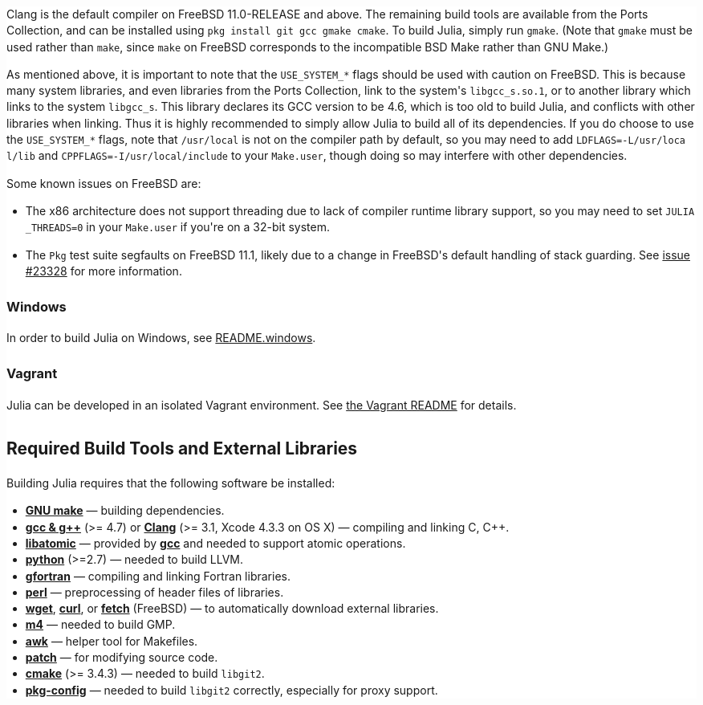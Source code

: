 Clang is the default compiler on FreeBSD 11.0-RELEASE and above.
The remaining build tools are available from the Ports Collection, and can be installed using `pkg install git gcc gmake cmake`.
To build Julia, simply run `gmake`.
(Note that `gmake` must be used rather than `make`, since `make` on FreeBSD corresponds to the incompatible BSD Make rather than GNU Make.)

As mentioned above, it is important to note that the `USE_SYSTEM_*` flags should be used with caution on FreeBSD.
This is because many system libraries, and even libraries from the Ports Collection, link to the system's `libgcc_s.so.1`,
or to another library which links to the system `libgcc_s`.
This library declares its GCC version to be 4.6, which is too old to build Julia, and conflicts with other libraries when linking.
Thus it is highly recommended to simply allow Julia to build all of its dependencies.
If you do choose to use the `USE_SYSTEM_*` flags, note that `/usr/local` is not on the compiler path by default, so you may need
to add `LDFLAGS=-L/usr/local/lib` and `CPPFLAGS=-I/usr/local/include` to your `Make.user`, though doing so may interfere with
other dependencies.

Some known issues on FreeBSD are:

* The x86 architecture does not support threading due to lack of compiler runtime library support, so you may need to
  set `JULIA_THREADS=0` in your `Make.user` if you're on a 32-bit system.

* The `Pkg` test suite segfaults on FreeBSD 11.1, likely due to a change in FreeBSD's default handling of stack guarding.
  See [issue #23328](https://github.com/JuliaLang/julia/issues/23328) for more information.

### Windows

In order to build Julia on Windows, see [README.windows](https://github.com/JuliaLang/julia/blob/master/README.windows.md).

### Vagrant

Julia can be developed in an isolated Vagrant environment. See [the Vagrant README](https://github.com/JuliaLang/julia/blob/master/contrib/vagrant/README.md) for details.

## Required Build Tools and External Libraries

Building Julia requires that the following software be installed:

- **[GNU make]**                — building dependencies.
- **[gcc & g++][gcc]** (>= 4.7) or **[Clang][clang]** (>= 3.1, Xcode 4.3.3 on OS X) — compiling and linking C, C++.
- **[libatomic][gcc]**          — provided by **[gcc]** and needed to support atomic operations.
- **[python]** (>=2.7)          — needed to build LLVM.
- **[gfortran]**                — compiling and linking Fortran libraries.
- **[perl]**                    — preprocessing of header files of libraries.
- **[wget]**, **[curl]**, or **[fetch]** (FreeBSD) — to automatically download external libraries.
- **[m4]**                      — needed to build GMP.
- **[awk]**                     — helper tool for Makefiles.
- **[patch]**                   — for modifying source code.
- **[cmake]** (>= 3.4.3)        — needed to build `libgit2`.
- **[pkg-config]**              — needed to build `libgit2` correctly, especially for proxy support.


[travis-img]: https://img.shields.io/travis/JuliaLang/julia/master.svg?label=Linux+/+macOS
[appveyor-img]: https://img.shields.io/appveyor/ci/JuliaLang/julia/master.svg?label=Windows
[coveralls-img]: https://img.shields.io/coveralls/github/JuliaLang/julia/master.svg?label=coveralls
[codecov-img]: https://img.shields.io/codecov/c/github/JuliaLang/julia/master.svg?label=codecov
[GNU make]:     http://www.gnu.org/software/make
[patch]:        http://www.gnu.org/software/patch
[wget]:         http://www.gnu.org/software/wget
[m4]:           http://www.gnu.org/software/m4
[awk]:          http://www.gnu.org/software/gawk
[gcc]:          http://gcc.gnu.org
[clang]:        http://clang.llvm.org
[python]:       https://www.python.org/
[gfortran]:     https://gcc.gnu.org/fortran/
[curl]:         http://curl.haxx.se
[fetch]:        http://www.freebsd.org/cgi/man.cgi?fetch(1)
[perl]:         http://www.perl.org
[cmake]:        http://www.cmake.org
[OpenLibm]:     https://github.com/JuliaLang/openlibm
[DSFMT]:        http://www.math.sci.hiroshima-u.ac.jp/~m-mat/MT/SFMT/#dSFMT
[OpenBLAS]:     https://github.com/xianyi/OpenBLAS
[LAPACK]:       http://www.netlib.org/lapack
[MKL]:          http://software.intel.com/en-us/articles/intel-mkl
[SuiteSparse]:  http://faculty.cse.tamu.edu/davis/suitesparse.html
[ARPACK]:       http://forge.scilab.org/index.php/p/arpack-ng
[PCRE]:         http://www.pcre.org
[LLVM]:         http://www.llvm.org
[FemtoLisp]:    https://github.com/JeffBezanson/femtolisp
[GMP]:          http://gmplib.org
[MPFR]:         http://www.mpfr.org
[libuv]:        https://github.com/JuliaLang/libuv
[libgit2]:      https://libgit2.github.com/
[utf8proc]:     https://julialang.org/utf8proc/
[libosxunwind]: https://github.com/JuliaLang/libosxunwind
[libunwind]:    http://www.nongnu.org/libunwind
[libssh2]:      https://www.libssh2.org
[mbedtls]:      https://tls.mbed.org/
[pkg-config]:   https://www.freedesktop.org/wiki/Software/pkg-config/